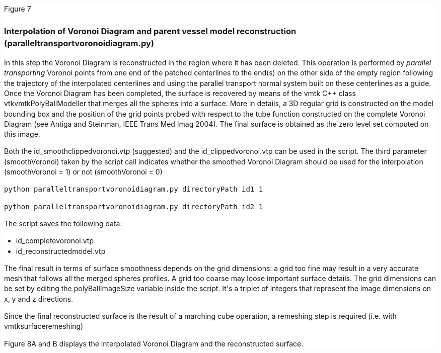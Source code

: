 Figure 7

### Interpolation of Voronoi Diagram and parent vessel model reconstruction (paralleltransportvoronoidiagram.py)

In this step the Voronoi Diagram is reconstructed in the region where it has been deleted. This operation is performed by *parallel transporting* Voronoi points from one end of the patched centerlines to the end(s) on the other side of the empty region following the trajectory of the interpolated centerlines and using the parallel transport normal system built on these centerlines as a guide.
Once the Voronoi Diagram has been completed, the surface is recovered by means of the vmtk C++ class vtkvmtkPolyBallModeller that merges all the spheres into a surface. More in details, a 3D regular grid is constructed on the model bounding box and the position of the grid points probed with respect to the tube function constructed on the complete Voronoi Diagram (see Antiga and Steinman, IEEE Trans Med Imag 2004). The final surface is obtained as the zero level set computed on this image. 

Both the id_smoothclippedvoronoi.vtp (suggested) and the id_clippedvoronoi.vtp can be used in the script. The third parameter (smoothVoronoi) taken by the script call indicates whether the smoothed Voronoi Diagram should be used for the interpolation (smoothVoronoi = 1) or not (smoothVoronoi = 0) 

<pre>
python paralleltransportvoronoidiagram.py directoryPath id1 1 
</pre>

<pre>
python paralleltransportvoronoidiagram.py directoryPath id2 1 
</pre>

The script saves the following data:

- id_completevoronoi.vtp
- id_reconstructedmodel.vtp

The final result in terms of surface smoothness depends on the grid dimensions: a grid too fine may result in a very accurate mesh that follows all the merged spheres profiles. A grid too coarse may loose important surface details.
The grid dimensions can be set by editing the polyBallImageSize variable inside the script. It's a triplet of integers that represent the image dimensions on x, y and z directions.

Since the final reconstructed surface is the result of a marching cube operation, a remeshing step is required (i.e. with vmtksurfaceremeshing)

Figure 8A and B displays the interpolated Voronoi Diagram and the reconstructed surface.
